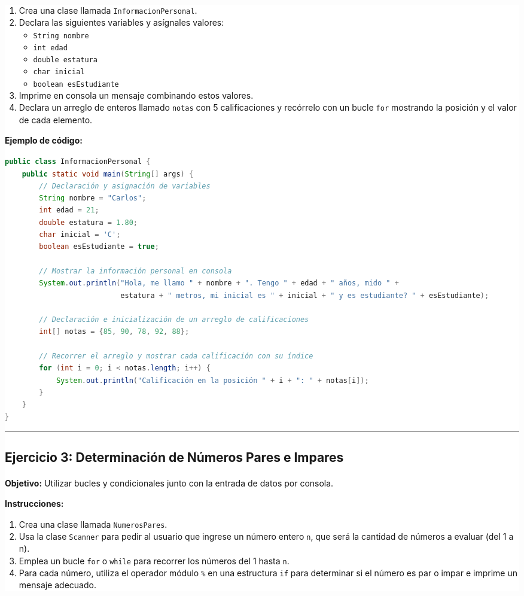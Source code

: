 1. Crea una clase llamada `InformacionPersonal`.
2. Declara las siguientes variables y asígnales valores:
   - `String nombre`
   - `int edad`
   - `double estatura`
   - `char inicial`
   - `boolean esEstudiante`
3. Imprime en consola un mensaje combinando estos valores.
4. Declara un arreglo de enteros llamado `notas` con 5 calificaciones y recórrelo con un bucle `for` mostrando la posición y el valor de cada elemento.

**Ejemplo de código:**

```java
public class InformacionPersonal {
    public static void main(String[] args) {
        // Declaración y asignación de variables
        String nombre = "Carlos";
        int edad = 21;
        double estatura = 1.80;
        char inicial = 'C';
        boolean esEstudiante = true;

        // Mostrar la información personal en consola
        System.out.println("Hola, me llamo " + nombre + ". Tengo " + edad + " años, mido " + 
                           estatura + " metros, mi inicial es " + inicial + " y es estudiante? " + esEstudiante);

        // Declaración e inicialización de un arreglo de calificaciones
        int[] notas = {85, 90, 78, 92, 88};

        // Recorrer el arreglo y mostrar cada calificación con su índice
        for (int i = 0; i < notas.length; i++) {
            System.out.println("Calificación en la posición " + i + ": " + notas[i]);
        }
    }
}
```

------

## Ejercicio 3: Determinación de Números Pares e Impares

**Objetivo:**
 Utilizar bucles y condicionales junto con la entrada de datos por consola.

**Instrucciones:**

1. Crea una clase llamada `NumerosPares`.
2. Usa la clase `Scanner` para pedir al usuario que ingrese un número entero `n`, que será la cantidad de números a evaluar (del 1 a n).
3. Emplea un bucle `for` o `while` para recorrer los números del 1 hasta `n`.
4. Para cada número, utiliza el operador módulo `%` en una estructura `if` para determinar si el número es par o impar e imprime un mensaje adecuado.
